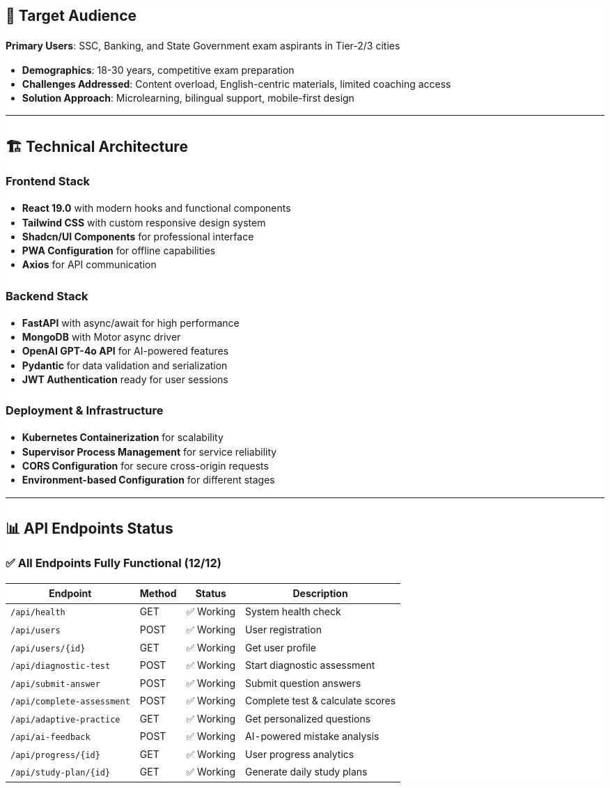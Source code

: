 
## 🎯 **Target Audience**

**Primary Users**: SSC, Banking, and State Government exam aspirants in Tier-2/3 cities
- **Demographics**: 18-30 years, competitive exam preparation
- **Challenges Addressed**: Content overload, English-centric materials, limited coaching access
- **Solution Approach**: Microlearning, bilingual support, mobile-first design

---

## 🏗️ **Technical Architecture**

### **Frontend Stack**
- **React 19.0** with modern hooks and functional components
- **Tailwind CSS** with custom responsive design system
- **Shadcn/UI Components** for professional interface
- **PWA Configuration** for offline capabilities
- **Axios** for API communication

### **Backend Stack**
- **FastAPI** with async/await for high performance
- **MongoDB** with Motor async driver
- **OpenAI GPT-4o API** for AI-powered features
- **Pydantic** for data validation and serialization
- **JWT Authentication** ready for user sessions

### **Deployment & Infrastructure**
- **Kubernetes Containerization** for scalability
- **Supervisor Process Management** for service reliability
- **CORS Configuration** for secure cross-origin requests
- **Environment-based Configuration** for different stages

---

## 📊 **API Endpoints Status**

### ✅ **All Endpoints Fully Functional (12/12)**

| Endpoint | Method | Status | Description |
|----------|---------|---------|-------------|
| `/api/health` | GET | ✅ Working | System health check |
| `/api/users` | POST | ✅ Working | User registration |
| `/api/users/{id}` | GET | ✅ Working | Get user profile |
| `/api/diagnostic-test` | POST | ✅ Working | Start diagnostic assessment |
| `/api/submit-answer` | POST | ✅ Working | Submit question answers |
| `/api/complete-assessment` | POST | ✅ Working | Complete test & calculate scores |
| `/api/adaptive-practice` | GET | ✅ Working | Get personalized questions |
| `/api/ai-feedback` | POST | ✅ Working | AI-powered mistake analysis |
| `/api/progress/{id}` | GET | ✅ Working | User progress analytics |
| `/api/study-plan/{id}` | GET | ✅ Working | Generate daily study plans |
